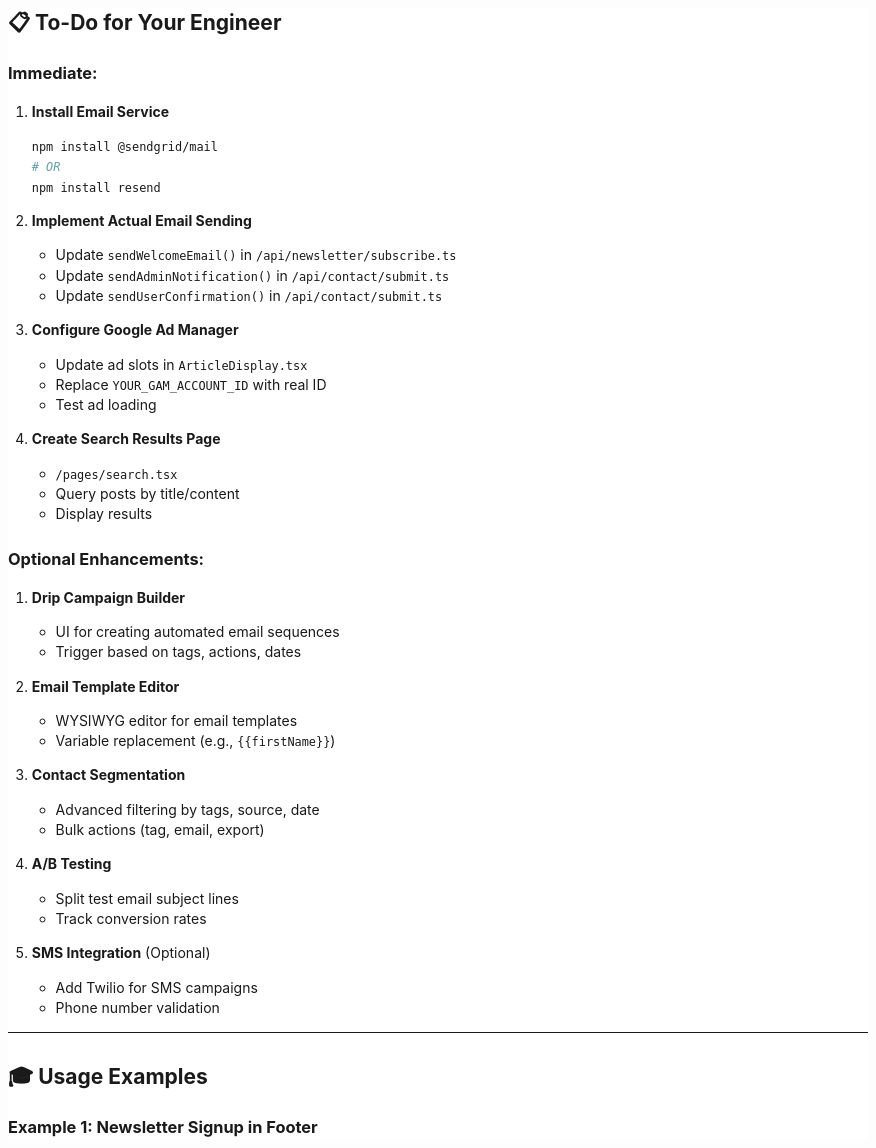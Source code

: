 
## 📋 To-Do for Your Engineer

### Immediate:

1. **Install Email Service**
   ```bash
   npm install @sendgrid/mail
   # OR
   npm install resend
   ```

2. **Implement Actual Email Sending**
   - Update `sendWelcomeEmail()` in `/api/newsletter/subscribe.ts`
   - Update `sendAdminNotification()` in `/api/contact/submit.ts`
   - Update `sendUserConfirmation()` in `/api/contact/submit.ts`

3. **Configure Google Ad Manager**
   - Update ad slots in `ArticleDisplay.tsx`
   - Replace `YOUR_GAM_ACCOUNT_ID` with real ID
   - Test ad loading

4. **Create Search Results Page**
   - `/pages/search.tsx`
   - Query posts by title/content
   - Display results

### Optional Enhancements:

1. **Drip Campaign Builder**
   - UI for creating automated email sequences
   - Trigger based on tags, actions, dates

2. **Email Template Editor**
   - WYSIWYG editor for email templates
   - Variable replacement (e.g., `{{firstName}}`)

3. **Contact Segmentation**
   - Advanced filtering by tags, source, date
   - Bulk actions (tag, email, export)

4. **A/B Testing**
   - Split test email subject lines
   - Track conversion rates

5. **SMS Integration** (Optional)
   - Add Twilio for SMS campaigns
   - Phone number validation

---

## 🎓 Usage Examples

### Example 1: Newsletter Signup in Footer
